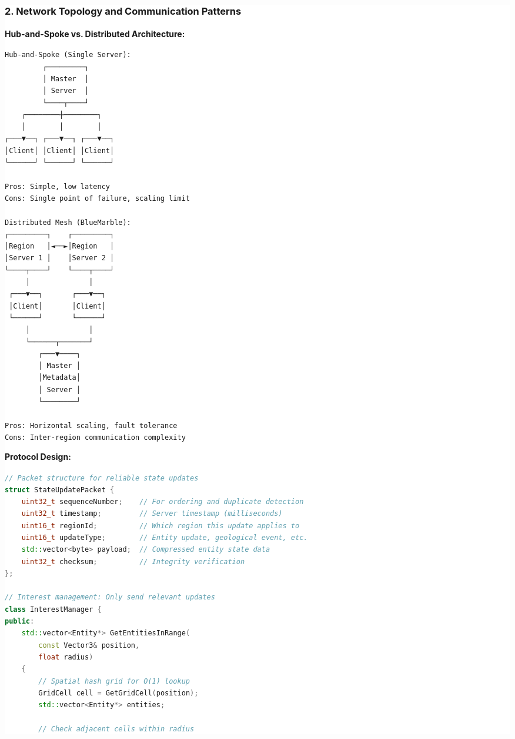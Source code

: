 
### 2. Network Topology and Communication Patterns

**Hub-and-Spoke vs. Distributed Architecture:**

```
Hub-and-Spoke (Single Server):
         ┌─────────┐
         │ Master  │
         │ Server  │
         └────┬────┘
    ┌────────┼────────┐
    │        │        │
┌───▼──┐ ┌───▼──┐ ┌───▼──┐
│Client│ │Client│ │Client│
└──────┘ └──────┘ └──────┘

Pros: Simple, low latency
Cons: Single point of failure, scaling limit

Distributed Mesh (BlueMarble):
┌─────────┐    ┌─────────┐
│Region   │◄──►│Region   │
│Server 1 │    │Server 2 │
└────┬────┘    └────┬────┘
     │              │
 ┌───▼──┐       ┌───▼──┐
 │Client│       │Client│
 └──────┘       └──────┘
     │              │
     └──────┬───────┘
        ┌───▼────┐
        │ Master │
        │Metadata│
        │ Server │
        └────────┘

Pros: Horizontal scaling, fault tolerance
Cons: Inter-region communication complexity
```

**Protocol Design:**

```cpp
// Packet structure for reliable state updates
struct StateUpdatePacket {
    uint32_t sequenceNumber;    // For ordering and duplicate detection
    uint32_t timestamp;         // Server timestamp (milliseconds)
    uint16_t regionId;          // Which region this update applies to
    uint16_t updateType;        // Entity update, geological event, etc.
    std::vector<byte> payload;  // Compressed entity state data
    uint32_t checksum;          // Integrity verification
};

// Interest management: Only send relevant updates
class InterestManager {
public:
    std::vector<Entity*> GetEntitiesInRange(
        const Vector3& position, 
        float radius) 
    {
        // Spatial hash grid for O(1) lookup
        GridCell cell = GetGridCell(position);
        std::vector<Entity*> entities;
        
        // Check adjacent cells within radius
```